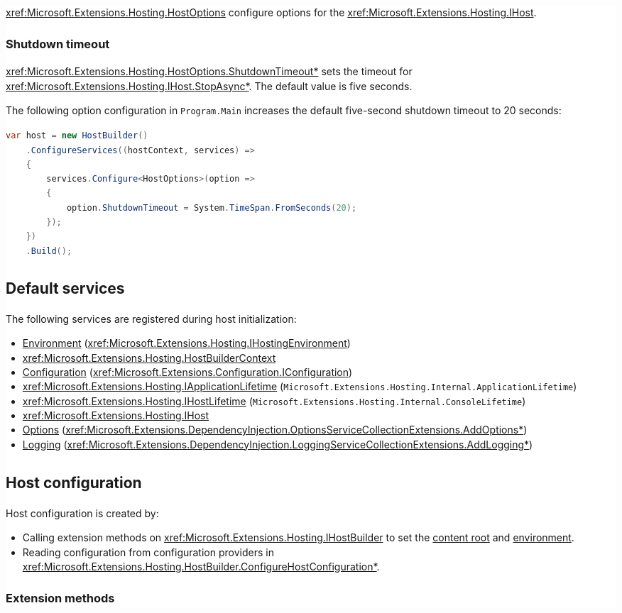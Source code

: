 <xref:Microsoft.Extensions.Hosting.HostOptions> configure options for the <xref:Microsoft.Extensions.Hosting.IHost>.

### Shutdown timeout

<xref:Microsoft.Extensions.Hosting.HostOptions.ShutdownTimeout*> sets the timeout for <xref:Microsoft.Extensions.Hosting.IHost.StopAsync*>. The default value is five seconds.

The following option configuration in `Program.Main` increases the default five-second shutdown timeout to 20 seconds:

```csharp
var host = new HostBuilder()
    .ConfigureServices((hostContext, services) =>
    {
        services.Configure<HostOptions>(option =>
        {
            option.ShutdownTimeout = System.TimeSpan.FromSeconds(20);
        });
    })
    .Build();
```

## Default services

The following services are registered during host initialization:

* [Environment](xref:fundamentals/environments) (<xref:Microsoft.Extensions.Hosting.IHostingEnvironment>)
* <xref:Microsoft.Extensions.Hosting.HostBuilderContext>
* [Configuration](xref:fundamentals/configuration/index) (<xref:Microsoft.Extensions.Configuration.IConfiguration>)
* <xref:Microsoft.Extensions.Hosting.IApplicationLifetime> (`Microsoft.Extensions.Hosting.Internal.ApplicationLifetime`)
* <xref:Microsoft.Extensions.Hosting.IHostLifetime> (`Microsoft.Extensions.Hosting.Internal.ConsoleLifetime`)
* <xref:Microsoft.Extensions.Hosting.IHost>
* [Options](xref:fundamentals/configuration/options) (<xref:Microsoft.Extensions.DependencyInjection.OptionsServiceCollectionExtensions.AddOptions*>)
* [Logging](xref:fundamentals/logging/index) (<xref:Microsoft.Extensions.DependencyInjection.LoggingServiceCollectionExtensions.AddLogging*>)

## Host configuration

Host configuration is created by:

* Calling extension methods on <xref:Microsoft.Extensions.Hosting.IHostBuilder> to set the [content root](#content-root) and [environment](#environment).
* Reading configuration from configuration providers in <xref:Microsoft.Extensions.Hosting.HostBuilder.ConfigureHostConfiguration*>.

### Extension methods
